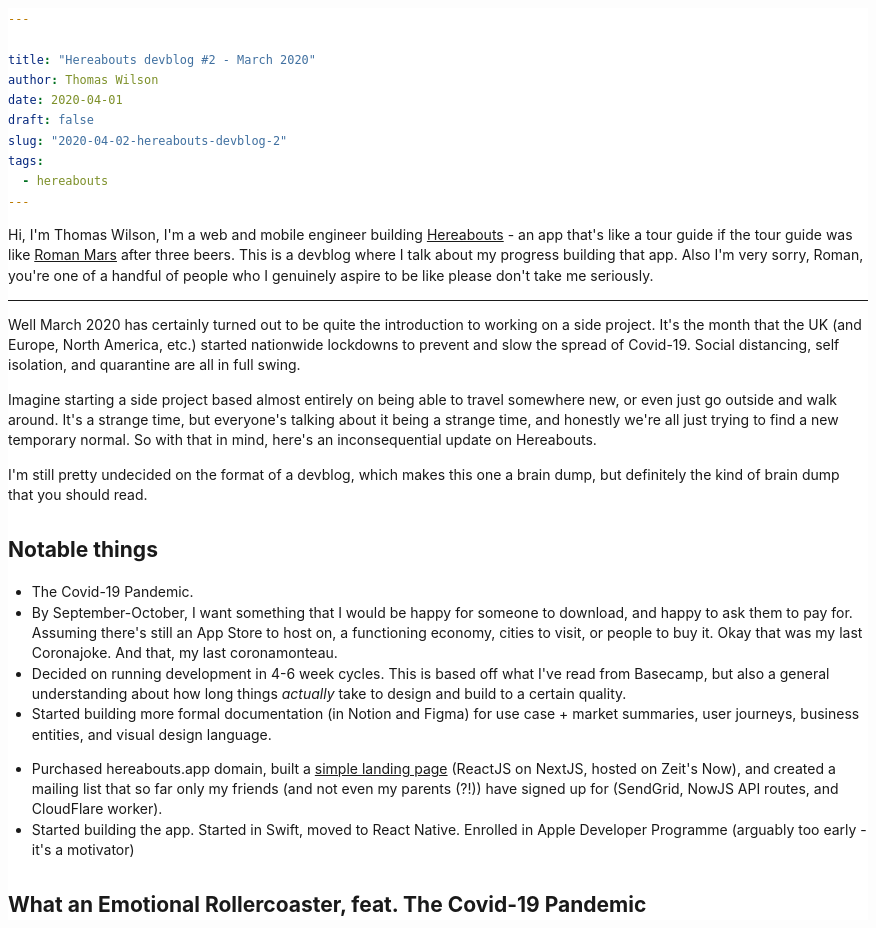 ```yaml
---

title: "Hereabouts devblog #2 - March 2020"
author: Thomas Wilson
date: 2020-04-01
draft: false
slug: "2020-04-02-hereabouts-devblog-2"
tags:
  - hereabouts
---
```


Hi, I'm Thomas Wilson, I'm a web and mobile engineer building [Hereabouts](https://www.hereabouts.app) - an app that's like a tour guide if the tour guide was like [Roman Mars](https://99percentinvisible.org) after three beers. This is a devblog where I talk about my progress building that app. Also I'm very sorry, Roman, you're one of a handful of people who I genuinely aspire to be like please don't take me seriously.

---

Well March 2020 has certainly turned out to be quite the introduction to working on a side project. It's the month that the UK (and Europe, North America, etc.) started nationwide lockdowns to prevent and slow the spread of Covid-19. Social distancing, self isolation, and quarantine are all in full swing.

Imagine starting a side project based almost entirely on being able to travel somewhere new, or even just go outside and walk around. It's a strange time, but everyone's talking about it being a strange time, and honestly we're all just trying to find a new temporary normal. So with that in mind, here's an inconsequential update on Hereabouts.

I'm still pretty undecided on the format of a devblog, which makes this one a brain dump, but definitely the kind of brain dump that you should read.

## Notable things

- The Covid-19 Pandemic.
- By September-October, I want something that I would be happy for someone to download, and happy to ask them to pay for. Assuming there's still an App Store to host on, a functioning economy, cities to visit, or people to buy it. Okay that was my last Coronajoke. And that, my last coronamonteau.
- Decided on running development in 4-6 week cycles. This is based off what I've read from Basecamp, but also a general understanding about how long things _actually_ take to design and build to a certain quality.
- Started building more formal documentation (in Notion and Figma) for use case + market summaries, user journeys, business entities, and visual design language.

* Purchased hereabouts.app domain, built a [simple landing page](https://www.hereabouts.app) (ReactJS on NextJS, hosted on Zeit's Now), and created a mailing list that so far only my friends (and not even my parents (?!)) have signed up for (SendGrid, NowJS API routes, and CloudFlare worker).
* Started building the app. Started in Swift, moved to React Native. Enrolled in Apple Developer Programme (arguably too early - it's a motivator)

## What an Emotional Rollercoaster, feat. The Covid-19 Pandemic
